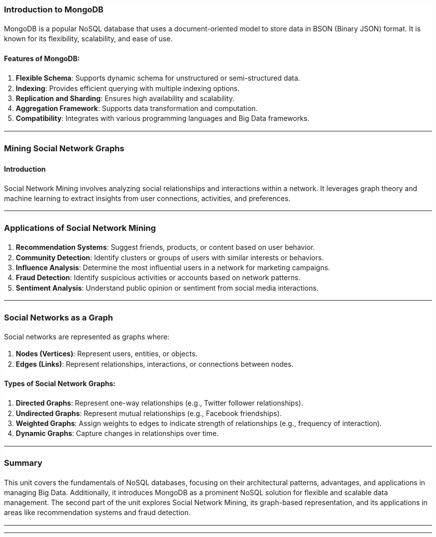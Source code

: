 
### **Introduction to MongoDB**
MongoDB is a popular NoSQL database that uses a document-oriented model to store data in BSON (Binary JSON) format. It is known for its flexibility, scalability, and ease of use.  

#### **Features of MongoDB**:  
1. **Flexible Schema**: Supports dynamic schema for unstructured or semi-structured data.  
2. **Indexing**: Provides efficient querying with multiple indexing options.  
3. **Replication and Sharding**: Ensures high availability and scalability.  
4. **Aggregation Framework**: Supports data transformation and computation.  
5. **Compatibility**: Integrates with various programming languages and Big Data frameworks.

---

### **Mining Social Network Graphs**

#### **Introduction**
Social Network Mining involves analyzing social relationships and interactions within a network. It leverages graph theory and machine learning to extract insights from user connections, activities, and preferences.

---

### **Applications of Social Network Mining**
1. **Recommendation Systems**: Suggest friends, products, or content based on user behavior.  
2. **Community Detection**: Identify clusters or groups of users with similar interests or behaviors.  
3. **Influence Analysis**: Determine the most influential users in a network for marketing campaigns.  
4. **Fraud Detection**: Identify suspicious activities or accounts based on network patterns.  
5. **Sentiment Analysis**: Understand public opinion or sentiment from social media interactions.

---

### **Social Networks as a Graph**
Social networks are represented as graphs where:  
1. **Nodes (Vertices)**: Represent users, entities, or objects.  
2. **Edges (Links)**: Represent relationships, interactions, or connections between nodes.  

#### **Types of Social Network Graphs**:  
1. **Directed Graphs**: Represent one-way relationships (e.g., Twitter follower relationships).  
2. **Undirected Graphs**: Represent mutual relationships (e.g., Facebook friendships).  
3. **Weighted Graphs**: Assign weights to edges to indicate strength of relationships (e.g., frequency of interaction).  
4. **Dynamic Graphs**: Capture changes in relationships over time.

---

### **Summary**
This unit covers the fundamentals of NoSQL databases, focusing on their architectural patterns, advantages, and applications in managing Big Data. Additionally, it introduces MongoDB as a prominent NoSQL solution for flexible and scalable data management. The second part of the unit explores Social Network Mining, its graph-based representation, and its applications in areas like recommendation systems and fraud detection.

---
---